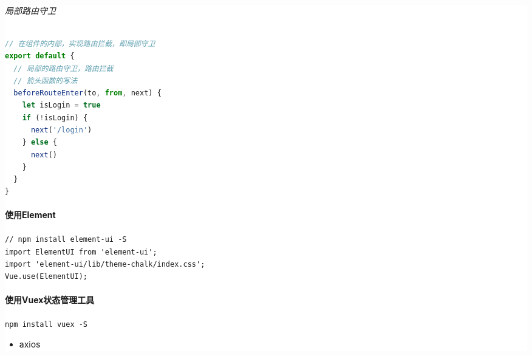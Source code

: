 ###### 局部路由守卫

```js
// 在组件的内部，实现路由拦截，即局部守卫
export default {
  // 局部的路由守卫，路由拦截
  // 箭头函数的写法
  beforeRouteEnter(to, from, next) {
    let isLogin = true
    if (!isLogin) {
      next('/login')
    } else {
      next()
    }
  }
}
```


#### 使用Element

```
// npm install element-ui -S
import ElementUI from 'element-ui';
import 'element-ui/lib/theme-chalk/index.css';
Vue.use(ElementUI);
```


#### 使用Vuex状态管理工具

```
npm install vuex -S
```
* axios
